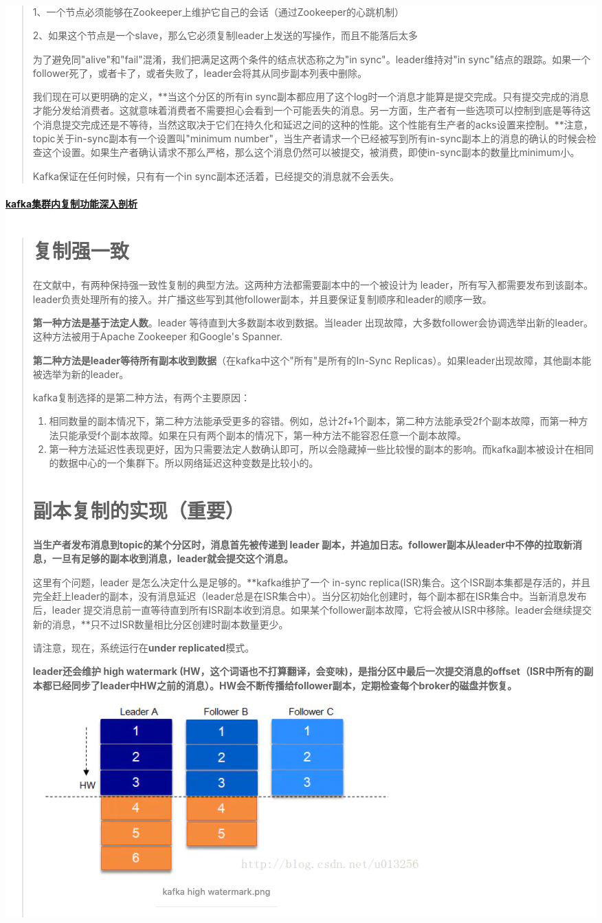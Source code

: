 >1、一个节点必须能够在Zookeeper上维护它自己的会话（通过Zookeeper的心跳机制）
>
>2、如果这个节点是一个slave，那么它必须复制leader上发送的写操作，而且不能落后太多
>
>为了避免同"alive"和"fail"混淆，我们把满足这两个条件的结点状态称之为"in sync"。leader维持对"in sync"结点的跟踪。如果一个follower死了，或者卡了，或者失败了，leader会将其从同步副本列表中删除。
>
>我们现在可以更明确的定义，**当这个分区的所有in sync副本都应用了这个log时一个消息才能算是提交完成。只有提交完成的消息才能分发给消费者。这就意味着消费者不需要担心会看到一个可能丢失的消息。另一方面，生产者有一些选项可以控制到底是等待这个消息提交完成还是不等待，当然这取决于它们在持久化和延迟之间的这种的性能。这个性能有生产者的acks设置来控制。**注意，topic关于in-sync副本有一个设置叫"minimum number"，当生产者请求一个已经被写到所有in-sync副本上的消息的确认的时候会检查这个设置。如果生产者确认请求不那么严格，那么这个消息仍然可以被提交，被消费，即使in-sync副本的数量比minimum小。
>
>Kafka保证在任何时候，只有有一个in sync副本还活着，已经提交的消息就不会丢失。

#### [kafka集群内复制功能深入剖析](https://www.jianshu.com/p/03d6a335237f) 

># 复制强一致
>
>在文献中，有两种保持强一致性复制的典型方法。这两种方法都需要副本中的一个被设计为 leader，所有写入都需要发布到该副本。leader负责处理所有的接入。并广播这些写到其他follower副本，并且要保证复制顺序和leader的顺序一致。
>
>**第一种方法是基于法定人数**。leader 等待直到大多数副本收到数据。当leader 出现故障，大多数follower会协调选举出新的leader。这种方法被用于Apache Zookeeper 和Google's Spanner.
>
>**第二种方法是leader等待所有副本收到数据**（在kafka中这个"所有"是所有的In-Sync Replicas）。如果leader出现故障，其他副本能被选举为新的leader。
>
>kafka复制选择的是第二种方法，有两个主要原因：
>
>1. 相同数量的副本情况下，第二种方法能承受更多的容错。例如，总计2f+1个副本，第二种方法能承受2f个副本故障，而第一种方法只能承受f个副本故障。如果在只有两个副本的情况下，第一种方法不能容忍任意一个副本故障。
>2. 第一种方法延迟性表现更好，因为只需要法定人数确认即可，所以会隐藏掉一些比较慢的副本的影响。而kafka副本被设计在相同的数据中心的一个集群下。所以网络延迟这种变数是比较小的。
>
># 副本复制的实现（重要）
>
>**当生产者发布消息到topic的某个分区时，消息首先被传递到 leader 副本，并追加日志。follower副本从leader中不停的拉取新消息，一旦有足够的副本收到消息，leader就会提交这个消息。**
>
>这里有个问题，leader 是怎么决定什么是足够的。**kafka维护了一个 in-sync replica(ISR)集合。这个ISR副本集都是存活的，并且完全赶上leader的副本，没有消息延迟（leader总是在ISR集合中）。当分区初始化创建时，每个副本都在ISR集合中。当新消息发布后，leader 提交消息前一直等待直到所有ISR副本收到消息。如果某个follower副本故障，它将会被从ISR中移除。leader会继续提交新的消息，**只不过ISR数量相比分区创建时副本数量更少。
>
>请注意，现在，系统运行在**under replicated**模式。
>
>**leader还会维护 high watermark  (HW，这个词语也不打算翻译，会变味)，是指分区中最后一次提交消息的offset（ISR中所有的副本都已经同步了leader中HW之前的消息）。HW会不断传播给follower副本，定期检查每个broker的磁盘并恢复。**
>
>![image-20201221141236713](./kafka学习笔记.assets/image-20201221141236713.png)